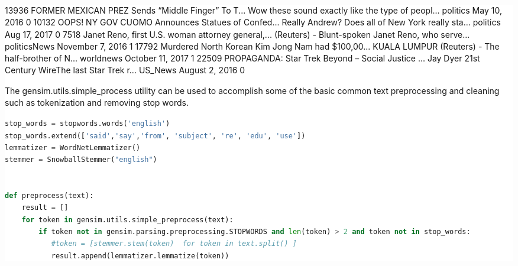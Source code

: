   </thead>
  <tbody>
    <tr>
      <th>13936</th>
      <td>FORMER MEXICAN PREZ Sends “Middle Finger” To T...</td>
      <td>Wow these sound exactly like the type of peopl...</td>
      <td>politics</td>
      <td>May 10, 2016</td>
      <td>0</td>
    </tr>
    <tr>
      <th>10132</th>
      <td>OOPS! NY GOV CUOMO Announces Statues of Confed...</td>
      <td>Really Andrew? Does all of New York really sta...</td>
      <td>politics</td>
      <td>Aug 17, 2017</td>
      <td>0</td>
    </tr>
    <tr>
      <th>7518</th>
      <td>Janet Reno, first U.S. woman attorney general,...</td>
      <td>(Reuters) - Blunt-spoken Janet Reno, who serve...</td>
      <td>politicsNews</td>
      <td>November 7, 2016</td>
      <td>1</td>
    </tr>
    <tr>
      <th>17792</th>
      <td>Murdered North Korean Kim Jong Nam had $100,00...</td>
      <td>KUALA LUMPUR (Reuters) - The half-brother of N...</td>
      <td>worldnews</td>
      <td>October 11, 2017</td>
      <td>1</td>
    </tr>
    <tr>
      <th>22509</th>
      <td>PROPAGANDA: Star Trek Beyond – Social Justice ...</td>
      <td>Jay Dyer 21st Century WireThe last Star Trek r...</td>
      <td>US_News</td>
      <td>August 2, 2016</td>
      <td>0</td>
    </tr>
  </tbody>
</table>
</div>



The gensim.utils.simple_process utility can be used to accomplish some of the basic common text preprocessing and cleaning  such as tokenization and removing stop words.


```python
stop_words = stopwords.words('english')
stop_words.extend(['said','say','from', 'subject', 're', 'edu', 'use'])
lemmatizer = WordNetLemmatizer() 
stemmer = SnowballStemmer("english")


def preprocess(text):
    result = []
    for token in gensim.utils.simple_preprocess(text):
        if token not in gensim.parsing.preprocessing.STOPWORDS and len(token) > 2 and token not in stop_words:
           #token = [stemmer.stem(token)  for token in text.split() ]
           result.append(lemmatizer.lemmatize(token))
```
